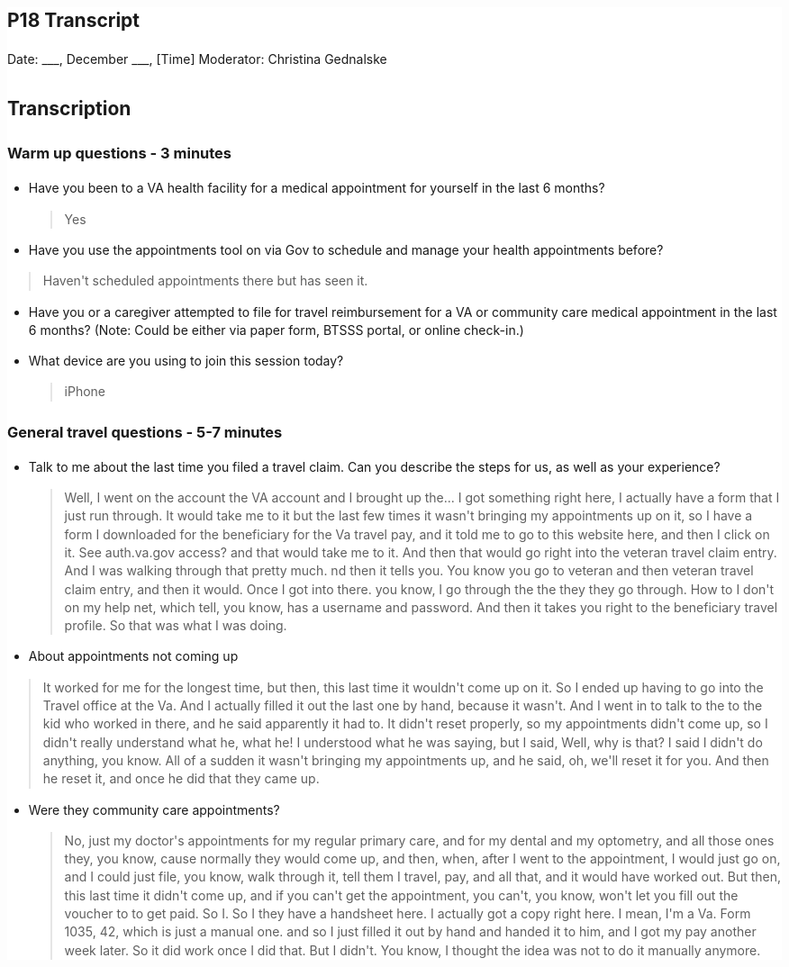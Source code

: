 ## P18 Transcript 

Date: ___, December ___, [Time]
Moderator: Christina Gednalske

## Transcription 

### Warm up questions - 3 minutes 

- Have you been to a VA health facility for a medical appointment for yourself in the last 6 months?
  > Yes

-  Have you use the appointments tool on via Gov to schedule and manage your health appointments before?
  > Haven't scheduled appointments there but has seen it. 

- Have you or a caregiver attempted to file for travel reimbursement for a VA or community care medical appointment in the last 6 months? (Note: Could be either via paper form, BTSSS portal, or online check-in.)
  > 

- What device are you using to join this session today?
  > iPhone

### General travel questions - 5-7 minutes

- Talk to me about the last time you filed a travel claim. Can you describe the steps for us, as well as your experience? 
  > Well, I went on the account the VA account and I brought up the... I got something right here, I actually have a form that I just run through. It would take me to it but the last few times it wasn't bringing my appointments up on it, so I have a form I downloaded for the beneficiary for the Va travel pay, and it told me to go to  this website here, and then I click on it. See auth.va.gov access? and that would take me to it. And then that would go right into the veteran travel claim entry. And I was walking through that pretty much.
  > nd then it tells you. You know you go to veteran and then veteran travel claim entry, and then it would. Once I got into there. you know, I go through the the they they go through. How to I don't on my help net, which tell, you know, has a username and password. And then it takes you right to the beneficiary travel profile. So that was what I was doing.

-  About appointments not coming up
  > It worked for me for the longest time, but then, this last time it wouldn't come up on it. So I ended up having to go into the Travel office at the Va. And I actually filled it out the last one by hand, because it wasn't. And I went in to talk to the to the kid who worked in there, and he said apparently it had to. It didn't reset properly, so my appointments didn't come up, so I didn't really understand what he, what he! I understood what he was saying, but I said, Well, why is that? I said I didn't do anything, you know. All of a sudden it wasn't bringing my appointments up, and he said, oh, we'll reset it for you. And then he reset it, and once he did that they came up.

- Were they community care appointments?
  > No, just my doctor's appointments for my regular primary care, and for my dental and my optometry, and all those ones they, you know, cause normally they would come up, and then, when, after I went to the appointment, I would just go on, and I could just file, you know, walk through it, tell them I travel, pay, and all that, and it would have worked out. But then, this last time it didn't come up, and if you can't get the appointment, you can't, you know, won't let you fill out the voucher to to get paid.
  > So I. So I they have a handsheet here. I actually got a copy right here. I mean, I'm a Va. Form 1035, 42, which is just a manual one. and so I just filled it out by hand and handed it to him, and I got my pay another week later. So it did work once I did that. But I didn't. You know, I thought the idea was not to do it manually anymore.
